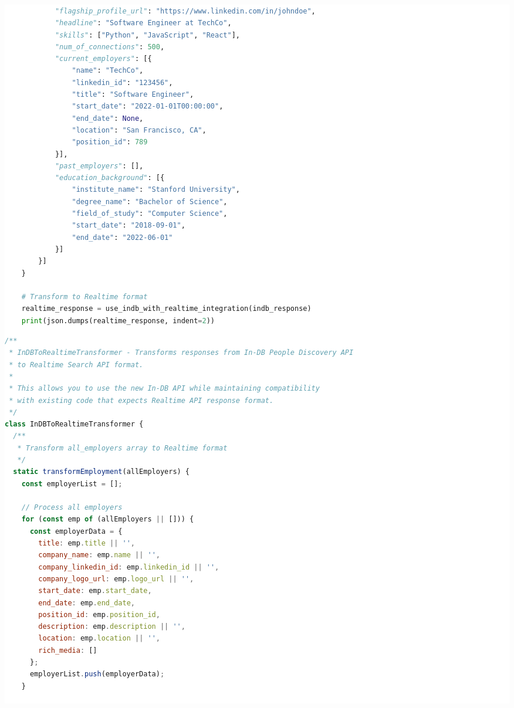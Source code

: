 ```python
            "flagship_profile_url": "https://www.linkedin.com/in/johndoe",
            "headline": "Software Engineer at TechCo",
            "skills": ["Python", "JavaScript", "React"],
            "num_of_connections": 500,
            "current_employers": [{
                "name": "TechCo",
                "linkedin_id": "123456",
                "title": "Software Engineer",
                "start_date": "2022-01-01T00:00:00",
                "end_date": None,
                "location": "San Francisco, CA",
                "position_id": 789
            }],
            "past_employers": [],
            "education_background": [{
                "institute_name": "Stanford University",
                "degree_name": "Bachelor of Science",
                "field_of_study": "Computer Science",
                "start_date": "2018-09-01",
                "end_date": "2022-06-01"
            }]
        }]
    }
    
    # Transform to Realtime format
    realtime_response = use_indb_with_realtime_integration(indb_response)
    print(json.dumps(realtime_response, indent=2))
```

</TabItem>
<TabItem value="javascript" label="JavaScript">

```javascript
/**
 * InDBToRealtimeTransformer - Transforms responses from In-DB People Discovery API 
 * to Realtime Search API format.
 * 
 * This allows you to use the new In-DB API while maintaining compatibility
 * with existing code that expects Realtime API response format.
 */
class InDBToRealtimeTransformer {
  /**
   * Transform all_employers array to Realtime format
   */
  static transformEmployment(allEmployers) {
    const employerList = [];
    
    // Process all employers
    for (const emp of (allEmployers || [])) {
      const employerData = {
        title: emp.title || '',
        company_name: emp.name || '',
        company_linkedin_id: emp.linkedin_id || '',
        company_logo_url: emp.logo_url || '',
        start_date: emp.start_date,
        end_date: emp.end_date,
        position_id: emp.position_id,
        description: emp.description || '',
        location: emp.location || '',
        rich_media: []
      };
      employerList.push(employerData);
    }
    
```